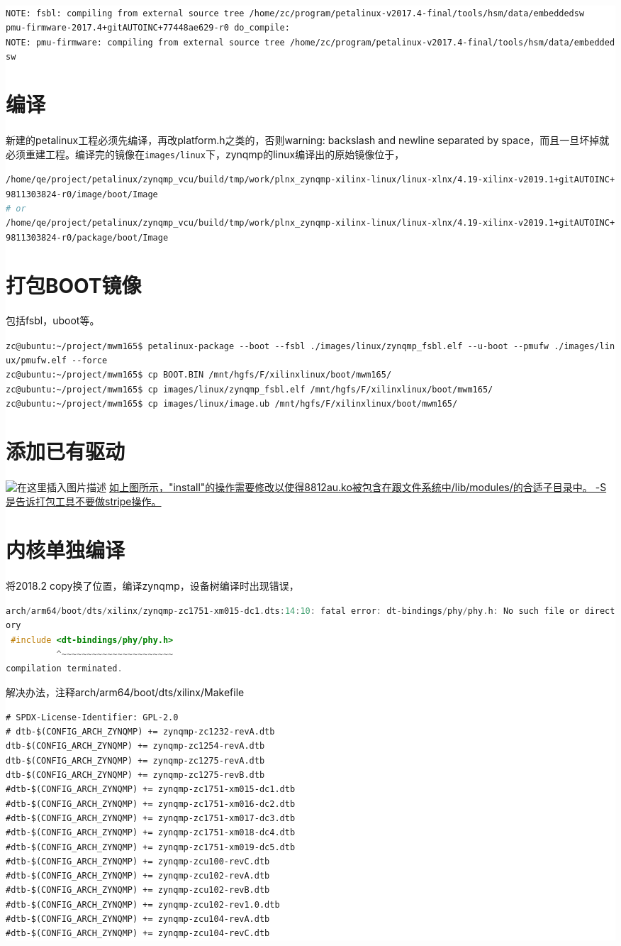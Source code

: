 ```shell
NOTE: fsbl: compiling from external source tree /home/zc/program/petalinux-v2017.4-final/tools/hsm/data/embeddedsw
pmu-firmware-2017.4+gitAUTOINC+77448ae629-r0 do_compile: 
NOTE: pmu-firmware: compiling from external source tree /home/zc/program/petalinux-v2017.4-final/tools/hsm/data/embeddedsw
```

# 编译
新建的petalinux工程必须先编译，再改platform.h之类的，否则warning: backslash and newline separated by space，而且一旦坏掉就必须重建工程。编译完的镜像在`images/linux`下，zynqmp的linux编译出的原始镜像位于，
```bash
/home/qe/project/petalinux/zynqmp_vcu/build/tmp/work/plnx_zynqmp-xilinx-linux/linux-xlnx/4.19-xilinx-v2019.1+gitAUTOINC+9811303824-r0/image/boot/Image
# or
/home/qe/project/petalinux/zynqmp_vcu/build/tmp/work/plnx_zynqmp-xilinx-linux/linux-xlnx/4.19-xilinx-v2019.1+gitAUTOINC+9811303824-r0/package/boot/Image
```

# 打包BOOT镜像
包括fsbl，uboot等。
```shell
zc@ubuntu:~/project/mwm165$ petalinux-package --boot --fsbl ./images/linux/zynqmp_fsbl.elf --u-boot --pmufw ./images/linux/pmufw.elf --force
zc@ubuntu:~/project/mwm165$ cp BOOT.BIN /mnt/hgfs/F/xilinxlinux/boot/mwm165/
zc@ubuntu:~/project/mwm165$ cp images/linux/zynqmp_fsbl.elf /mnt/hgfs/F/xilinxlinux/boot/mwm165/
zc@ubuntu:~/project/mwm165$ cp images/linux/image.ub /mnt/hgfs/F/xilinxlinux/boot/mwm165/
```
# 添加已有驱动
![在这里插入图片描述](https://img-blog.csdn.net/20160630180234508?watermark/2/text/aHR0cDovL2Jsb2cuY3Nkbi5uZXQv/font/5a6L5L2T/fontsize/400/fill/I0JBQkFCMA==/dissolve/70/gravity/Center)
[如上图所示，"install"的操作需要修改以使得8812au.ko被包含在跟文件系统中/lib/modules/的合适子目录中。 -S是告诉打包工具不要做stripe操作。](https://blog.csdn.net/gdlituo/article/details/51789855)

# 内核单独编译
将2018.2 copy换了位置，编译zynqmp，设备树编译时出现错误，
```c
arch/arm64/boot/dts/xilinx/zynqmp-zc1751-xm015-dc1.dts:14:10: fatal error: dt-bindings/phy/phy.h: No such file or directory
 #include <dt-bindings/phy/phy.h>
          ^~~~~~~~~~~~~~~~~~~~~~~
compilation terminated.
```
解决办法，注释arch/arm64/boot/dts/xilinx/Makefile
```shell
# SPDX-License-Identifier: GPL-2.0
# dtb-$(CONFIG_ARCH_ZYNQMP) += zynqmp-zc1232-revA.dtb
dtb-$(CONFIG_ARCH_ZYNQMP) += zynqmp-zc1254-revA.dtb
dtb-$(CONFIG_ARCH_ZYNQMP) += zynqmp-zc1275-revA.dtb
dtb-$(CONFIG_ARCH_ZYNQMP) += zynqmp-zc1275-revB.dtb
#dtb-$(CONFIG_ARCH_ZYNQMP) += zynqmp-zc1751-xm015-dc1.dtb
#dtb-$(CONFIG_ARCH_ZYNQMP) += zynqmp-zc1751-xm016-dc2.dtb
#dtb-$(CONFIG_ARCH_ZYNQMP) += zynqmp-zc1751-xm017-dc3.dtb
#dtb-$(CONFIG_ARCH_ZYNQMP) += zynqmp-zc1751-xm018-dc4.dtb
#dtb-$(CONFIG_ARCH_ZYNQMP) += zynqmp-zc1751-xm019-dc5.dtb
#dtb-$(CONFIG_ARCH_ZYNQMP) += zynqmp-zcu100-revC.dtb
#dtb-$(CONFIG_ARCH_ZYNQMP) += zynqmp-zcu102-revA.dtb
#dtb-$(CONFIG_ARCH_ZYNQMP) += zynqmp-zcu102-revB.dtb
#dtb-$(CONFIG_ARCH_ZYNQMP) += zynqmp-zcu102-rev1.0.dtb
#dtb-$(CONFIG_ARCH_ZYNQMP) += zynqmp-zcu104-revA.dtb
#dtb-$(CONFIG_ARCH_ZYNQMP) += zynqmp-zcu104-revC.dtb
```